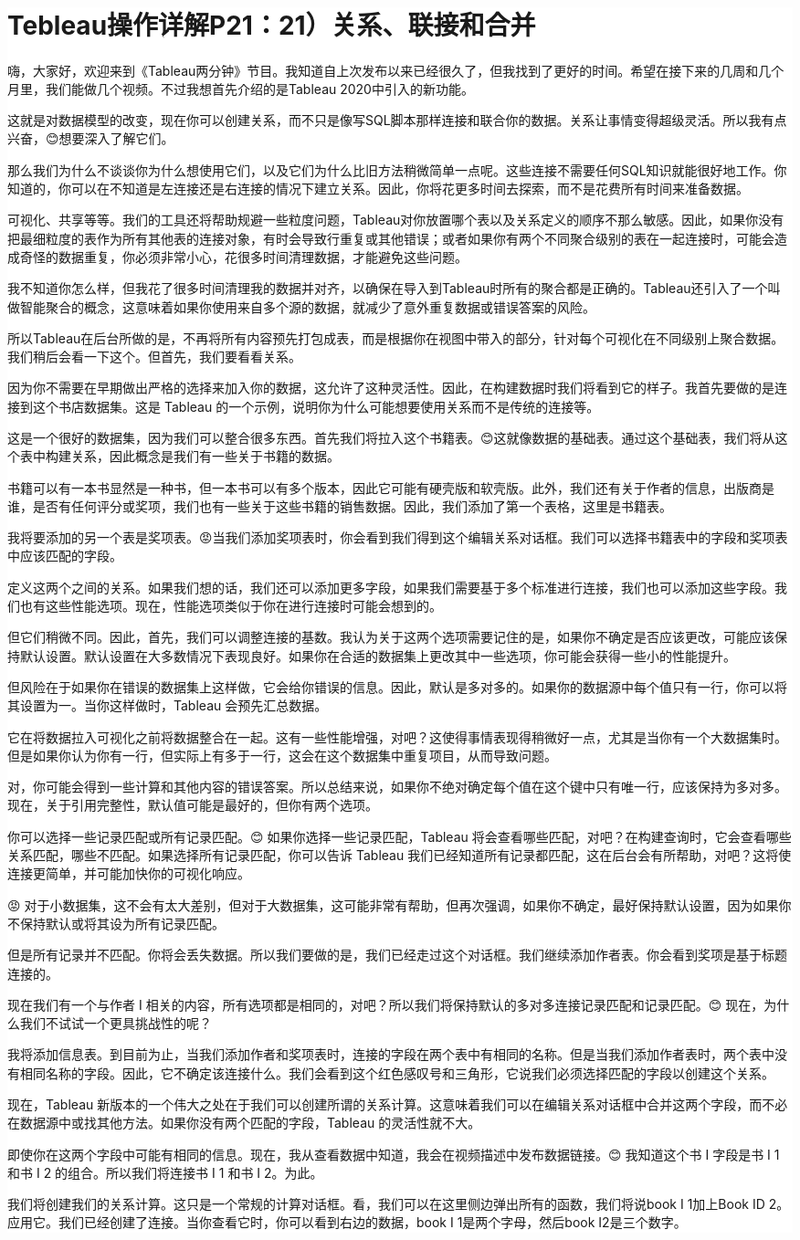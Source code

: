 # Tebleau操作详解P21：21）关系、联接和合并 

嗨，大家好，欢迎来到《Tableau两分钟》节目。我知道自上次发布以来已经很久了，但我找到了更好的时间。希望在接下来的几周和几个月里，我们能做几个视频。不过我想首先介绍的是Tableau 2020中引入的新功能。

这就是对数据模型的改变，现在你可以创建关系，而不只是像写SQL脚本那样连接和联合你的数据。关系让事情变得超级灵活。所以我有点兴奋，😊想要深入了解它们。

那么我们为什么不谈谈你为什么想使用它们，以及它们为什么比旧方法稍微简单一点呢。这些连接不需要任何SQL知识就能很好地工作。你知道的，你可以在不知道是左连接还是右连接的情况下建立关系。因此，你将花更多时间去探索，而不是花费所有时间来准备数据。

可视化、共享等等。我们的工具还将帮助规避一些粒度问题，Tableau对你放置哪个表以及关系定义的顺序不那么敏感。因此，如果你没有把最细粒度的表作为所有其他表的连接对象，有时会导致行重复或其他错误；或者如果你有两个不同聚合级别的表在一起连接时，可能会造成奇怪的数据重复，你必须非常小心，花很多时间清理数据，才能避免这些问题。

我不知道你怎么样，但我花了很多时间清理我的数据并对齐，以确保在导入到Tableau时所有的聚合都是正确的。Tableau还引入了一个叫做智能聚合的概念，这意味着如果你使用来自多个源的数据，就减少了意外重复数据或错误答案的风险。

所以Tableau在后台所做的是，不再将所有内容预先打包成表，而是根据你在视图中带入的部分，针对每个可视化在不同级别上聚合数据。我们稍后会看一下这个。但首先，我们要看看关系。

因为你不需要在早期做出严格的选择来加入你的数据，这允许了这种灵活性。因此，在构建数据时我们将看到它的样子。我首先要做的是连接到这个书店数据集。这是 Tableau 的一个示例，说明你为什么可能想要使用关系而不是传统的连接等。

这是一个很好的数据集，因为我们可以整合很多东西。首先我们将拉入这个书籍表。😊这就像数据的基础表。通过这个基础表，我们将从这个表中构建关系，因此概念是我们有一些关于书籍的数据。

书籍可以有一本书显然是一种书，但一本书可以有多个版本，因此它可能有硬壳版和软壳版。此外，我们还有关于作者的信息，出版商是谁，是否有任何评分或奖项，我们也有一些关于这些书籍的销售数据。因此，我们添加了第一个表格，这里是书籍表。

我将要添加的另一个表是奖项表。😡当我们添加奖项表时，你会看到我们得到这个编辑关系对话框。我们可以选择书籍表中的字段和奖项表中应该匹配的字段。

定义这两个之间的关系。如果我们想的话，我们还可以添加更多字段，如果我们需要基于多个标准进行连接，我们也可以添加这些字段。我们也有这些性能选项。现在，性能选项类似于你在进行连接时可能会想到的。

但它们稍微不同。因此，首先，我们可以调整连接的基数。我认为关于这两个选项需要记住的是，如果你不确定是否应该更改，可能应该保持默认设置。默认设置在大多数情况下表现良好。如果你在合适的数据集上更改其中一些选项，你可能会获得一些小的性能提升。

但风险在于如果你在错误的数据集上这样做，它会给你错误的信息。因此，默认是多对多的。如果你的数据源中每个值只有一行，你可以将其设置为一。当你这样做时，Tableau 会预先汇总数据。

它在将数据拉入可视化之前将数据整合在一起。这有一些性能增强，对吧？这使得事情表现得稍微好一点，尤其是当你有一个大数据集时。但是如果你认为你有一行，但实际上有多于一行，这会在这个数据集中重复项目，从而导致问题。

对，你可能会得到一些计算和其他内容的错误答案。所以总结来说，如果你不绝对确定每个值在这个键中只有唯一行，应该保持为多对多。现在，关于引用完整性，默认值可能是最好的，但你有两个选项。

你可以选择一些记录匹配或所有记录匹配。😊 如果你选择一些记录匹配，Tableau 将会查看哪些匹配，对吧？在构建查询时，它会查看哪些关系匹配，哪些不匹配。如果选择所有记录匹配，你可以告诉 Tableau 我们已经知道所有记录都匹配，这在后台会有所帮助，对吧？这将使连接更简单，并可能加快你的可视化响应。

😡 对于小数据集，这不会有太大差别，但对于大数据集，这可能非常有帮助，但再次强调，如果你不确定，最好保持默认设置，因为如果你不保持默认或将其设为所有记录匹配。

但是所有记录并不匹配。你将会丢失数据。所以我们要做的是，我们已经走过这个对话框。我们继续添加作者表。你会看到奖项是基于标题连接的。

现在我们有一个与作者 I 相关的内容，所有选项都是相同的，对吧？所以我们将保持默认的多对多连接记录匹配和记录匹配。😊 现在，为什么我们不试试一个更具挑战性的呢？

我将添加信息表。到目前为止，当我们添加作者和奖项表时，连接的字段在两个表中有相同的名称。但是当我们添加作者表时，两个表中没有相同名称的字段。因此，它不确定该连接什么。我们会看到这个红色感叹号和三角形，它说我们必须选择匹配的字段以创建这个关系。

现在，Tableau 新版本的一个伟大之处在于我们可以创建所谓的关系计算。这意味着我们可以在编辑关系对话框中合并这两个字段，而不必在数据源中或找其他方法。如果你没有两个匹配的字段，Tableau 的灵活性就不大。

即使你在这两个字段中可能有相同的信息。现在，我从查看数据中知道，我会在视频描述中发布数据链接。😊 我知道这个书 I 字段是书 I 1 和书 I 2 的组合。所以我们将连接书 I 1 和书 I 2。为此。

我们将创建我们的关系计算。这只是一个常规的计算对话框。看，我们可以在这里侧边弹出所有的函数，我们将说book I 1加上Book ID 2。应用它。我们已经创建了连接。当你查看它时，你可以看到右边的数据，book I 1是两个字母，然后book I2是三个数字。
